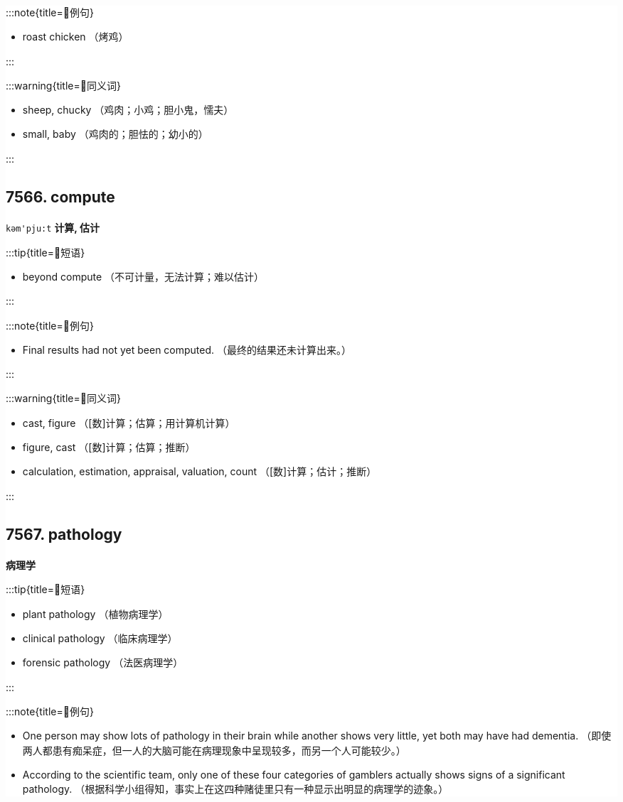 :::note{title=🎤例句}

- roast chicken （烤鸡）

:::

:::warning{title=🤔同义词}

- sheep, chucky （鸡肉；小鸡；胆小鬼，懦夫）

- small, baby （鸡肉的；胆怯的；幼小的）

:::


## 7566. compute

`kəm'pju:t`  **计算, 估计**

:::tip{title=🤩短语}

- beyond compute （不可计量，无法计算；难以估计）

:::

:::note{title=🎤例句}

- Final results had not yet been computed. （最终的结果还未计算出来。）

:::

:::warning{title=🤔同义词}

- cast, figure （[数]计算；估算；用计算机计算）

- figure, cast （[数]计算；估算；推断）

- calculation, estimation, appraisal, valuation, count （[数]计算；估计；推断）

:::


## 7567. pathology

**病理学**

:::tip{title=🤩短语}

- plant pathology （植物病理学）

- clinical pathology （临床病理学）

- forensic pathology （法医病理学）

:::

:::note{title=🎤例句}

- One person may show lots of pathology in their brain while another shows very little, yet both may have had dementia. （即使两人都患有痴呆症，但一人的大脑可能在病理现象中呈现较多，而另一个人可能较少。）

- According to the scientific team, only one of these four categories of gamblers actually shows signs of a significant pathology. （根据科学小组得知，事实上在这四种赌徒里只有一种显示出明显的病理学的迹象。）
